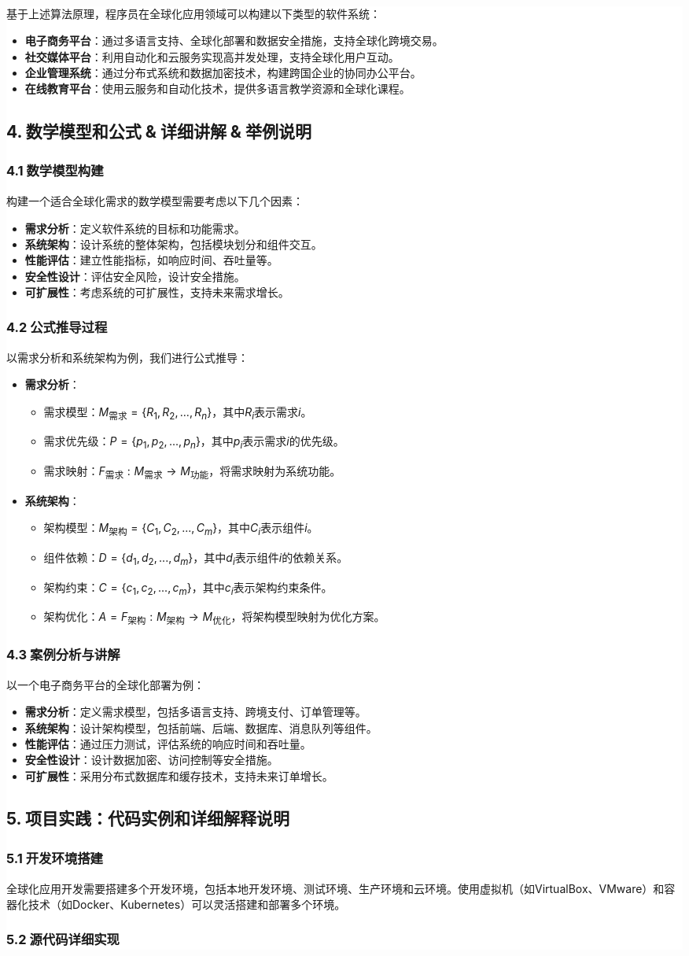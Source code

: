 基于上述算法原理，程序员在全球化应用领域可以构建以下类型的软件系统：

- **电子商务平台**：通过多语言支持、全球化部署和数据安全措施，支持全球化跨境交易。
- **社交媒体平台**：利用自动化和云服务实现高并发处理，支持全球化用户互动。
- **企业管理系统**：通过分布式系统和数据加密技术，构建跨国企业的协同办公平台。
- **在线教育平台**：使用云服务和自动化技术，提供多语言教学资源和全球化课程。

## 4. 数学模型和公式 & 详细讲解 & 举例说明

### 4.1 数学模型构建

构建一个适合全球化需求的数学模型需要考虑以下几个因素：

- **需求分析**：定义软件系统的目标和功能需求。
- **系统架构**：设计系统的整体架构，包括模块划分和组件交互。
- **性能评估**：建立性能指标，如响应时间、吞吐量等。
- **安全性设计**：评估安全风险，设计安全措施。
- **可扩展性**：考虑系统的可扩展性，支持未来需求增长。

### 4.2 公式推导过程

以需求分析和系统架构为例，我们进行公式推导：

- **需求分析**：
  - 需求模型：$M_{\text{需求}} = \{R_1, R_2, ..., R_n\}$，其中$R_i$表示需求$i$。
  - 需求优先级：$P = \{p_1, p_2, ..., p_n\}$，其中$p_i$表示需求$i$的优先级。

  - 需求映射：$F_{\text{需求}}: M_{\text{需求}} \rightarrow M_{\text{功能}}$，将需求映射为系统功能。

- **系统架构**：
  - 架构模型：$M_{\text{架构}} = \{C_1, C_2, ..., C_m\}$，其中$C_i$表示组件$i$。
  - 组件依赖：$D = \{d_1, d_2, ..., d_m\}$，其中$d_i$表示组件$i$的依赖关系。

  - 架构约束：$C = \{c_1, c_2, ..., c_m\}$，其中$c_i$表示架构约束条件。

  - 架构优化：$A = F_{\text{架构}}: M_{\text{架构}} \rightarrow M_{\text{优化}}$，将架构模型映射为优化方案。

### 4.3 案例分析与讲解

以一个电子商务平台的全球化部署为例：

- **需求分析**：定义需求模型，包括多语言支持、跨境支付、订单管理等。
- **系统架构**：设计架构模型，包括前端、后端、数据库、消息队列等组件。
- **性能评估**：通过压力测试，评估系统的响应时间和吞吐量。
- **安全性设计**：设计数据加密、访问控制等安全措施。
- **可扩展性**：采用分布式数据库和缓存技术，支持未来订单增长。

## 5. 项目实践：代码实例和详细解释说明

### 5.1 开发环境搭建

全球化应用开发需要搭建多个开发环境，包括本地开发环境、测试环境、生产环境和云环境。使用虚拟机（如VirtualBox、VMware）和容器化技术（如Docker、Kubernetes）可以灵活搭建和部署多个环境。

### 5.2 源代码详细实现
